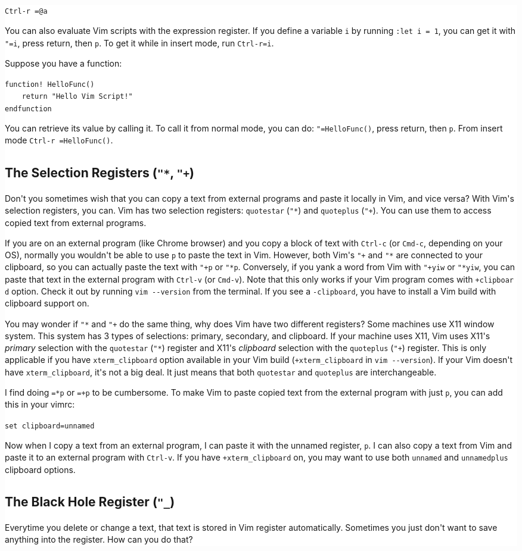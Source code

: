 ```
Ctrl-r =@a
```

You can also evaluate Vim scripts with the expression register. If you define a variable `i` by running `:let i = 1`, you can get it with `"=i`, press return, then `p`. To get it while in insert mode, run `Ctrl-r=i`.

Suppose you have a function:
```
function! HelloFunc()
	return "Hello Vim Script!"
endfunction
```

You can retrieve its value by calling it. To call it from normal mode, you can do: `"=HelloFunc()`, press return, then `p`. From insert mode `Ctrl-r =HelloFunc()`.

## The Selection Registers (`"*`, `"+`)

Don't you sometimes wish that you can copy a text from external programs and paste it locally in Vim, and vice versa? With Vim's selection registers, you can. Vim has two selection registers: `quotestar` (`"*`) and `quoteplus` (`"+`). You can use them to access copied text from external programs.

If you are on an external program (like Chrome browser) and you copy a block of text with `Ctrl-c` (or `Cmd-c`, depending on your OS), normally you wouldn't be able to use `p` to paste the text in Vim. However, both Vim's `"+` and `"*` are connected to your clipboard, so you can actually paste the text with  `"+p` or `"*p`. Conversely, if you yank a word from Vim with `"+yiw` or `"*yiw`, you can paste that text in the external program with `Ctrl-v` (or `Cmd-v`). Note that this only works if your Vim program comes with `+clipboard` option. Check it out by running `vim --version` from the terminal. If you see a `-clipboard`, you have to install a Vim build with clipboard support on.

You may wonder if `"*` and `"+` do the same thing, why does Vim have two different registers? Some machines use X11 window system. This system has 3 types of selections: primary, secondary, and clipboard. If your machine uses X11, Vim uses X11's *primary* selection with the `quotestar` (`"*`) register and X11's *clipboard* selection with the `quoteplus` (`"+`) register. This is only applicable if you have `xterm_clipboard` option available in your Vim build (`+xterm_clipboard` in `vim --version`). If your Vim doesn't have `xterm_clipboard`, it's not a big deal. It just means that both `quotestar` and `quoteplus` are interchangeable.

I find doing `=*p` or `=+p` to be cumbersome. To make Vim to paste copied text from the external program with just `p`, you can add this in your vimrc:

```
set clipboard=unnamed
 ```

Now when I copy a text from an external program, I can paste it with the unnamed register, `p`. I can also copy a text from Vim and paste it to an external program with `Ctrl-v`. If you have `+xterm_clipboard` on, you may want to use both `unnamed` and `unnamedplus` clipboard options.

## The Black Hole Register (`"_`)

Everytime you delete or change a text, that text is stored in Vim register automatically. Sometimes you just don't want to save anything into the register. How can you do that?
